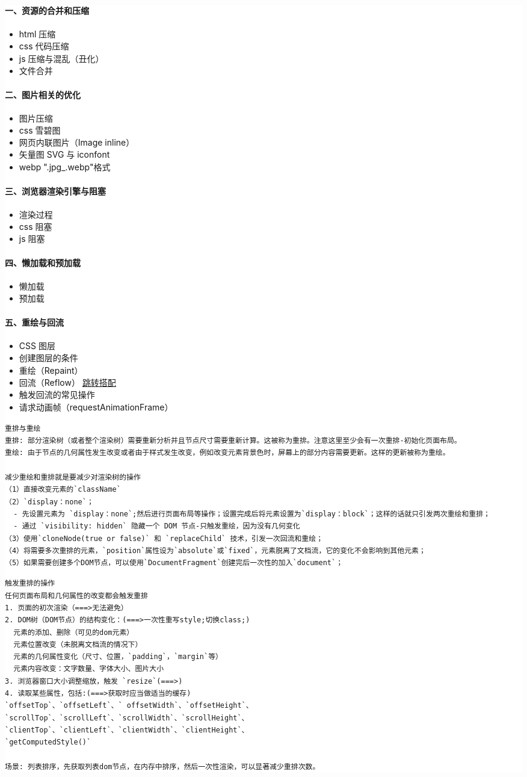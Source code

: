 
#### **一、资源的合并和压缩**

- html 压缩
- css 代码压缩
- js 压缩与混乱（丑化）
- 文件合并

#### **二、图片相关的优化**

- 图片压缩
- css 雪碧图
- 网页内联图片（Image inline）
- 矢量图 SVG 与 iconfont
- webp ".jpg_.webp"格式

#### **三、浏览器渲染引擎与阻塞**

- 渲染过程
- css 阻塞
- js 阻塞

#### **四、懒加载和预加载**

- 懒加载
- 预加载

#### **五、重绘与回流**

- CSS 图层
- 创建图层的条件
- 重绘（Repaint）
- 回流（Reflow） [跳转搭配](#jump1)
- 触发回流的常见操作
- 请求动画帧（requestAnimationFrame）

```
重排与重绘
重排: 部分渲染树（或者整个渲染树）需要重新分析并且节点尺寸需要重新计算。这被称为重排。注意这里至少会有一次重排-初始化页面布局。
重绘: 由于节点的几何属性发生改变或者由于样式发生改变，例如改变元素背景色时，屏幕上的部分内容需要更新。这样的更新被称为重绘。

减少重绘和重排就是要减少对渲染树的操作
（1）直接改变元素的`className`
（2）`display：none`；
  - 先设置元素为 `display：none`;然后进行页面布局等操作；设置完成后将元素设置为`display：block`；这样的话就只引发两次重绘和重排；
  - 通过 `visibility: hidden` 隐藏一个 DOM 节点-只触发重绘，因为没有几何变化
（3）使用`cloneNode(true or false)` 和 `replaceChild` 技术，引发一次回流和重绘；
（4）将需要多次重排的元素，`position`属性设为`absolute`或`fixed`，元素脱离了文档流，它的变化不会影响到其他元素；
（5）如果需要创建多个DOM节点，可以使用`DocumentFragment`创建完后一次性的加入`document`；
```

```
触发重排的操作
任何页面布局和几何属性的改变都会触发重排
1. 页面的初次渲染（===>无法避免）
2. DOM树（DOM节点）的结构变化：(===>一次性重写style;切换class;)
  元素的添加、删除（可见的dom元素）
  元素位置改变（未脱离文档流的情况下）
  元素的几何属性变化（尺寸、位置，`padding`，`margin`等）
  元素内容改变：文字数量、字体大小、图片大小
3. 浏览器窗口大小调整缩放，触发 `resize`(===>)
4. 读取某些属性，包括:(===>获取时应当做适当的缓存)
`offsetTop`、`offsetLeft`、` offsetWidth`、`offsetHeight`、
`scrollTop`、`scrollLeft`、`scrollWidth`、`scrollHeight`、
`clientTop`、`clientLeft`、`clientWidth`、`clientHeight`、
`getComputedStyle()`

场景: 列表排序，先获取列表dom节点，在内存中排序，然后一次性渲染，可以显著减少重排次数。
```
